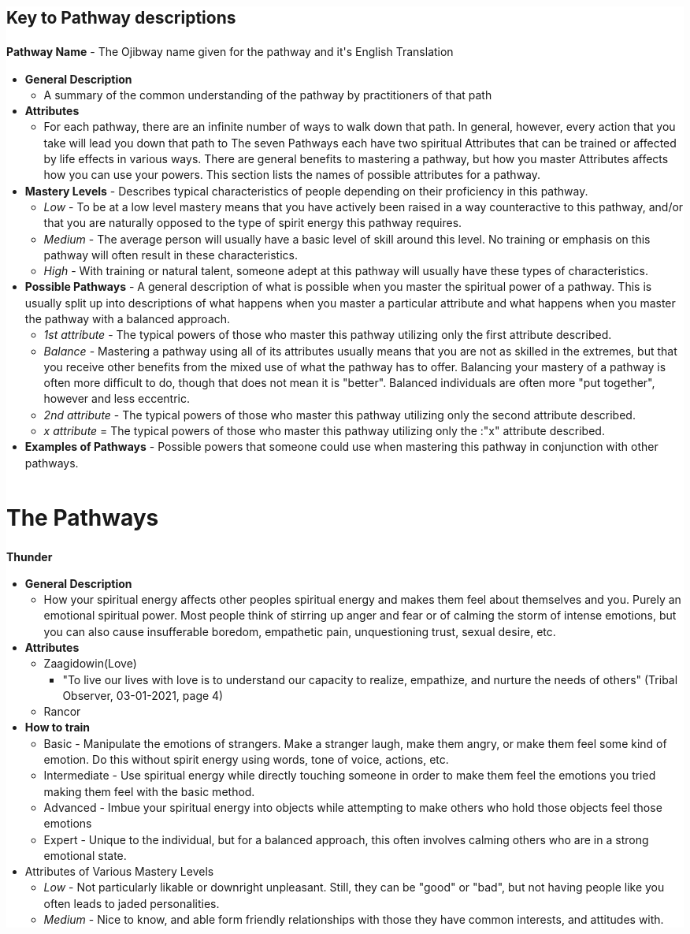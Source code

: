## Key to Pathway descriptions
**Pathway Name** - The Ojibway name given for the pathway and it's English Translation
  * **General Description**
    * A summary of the common understanding of the pathway by practitioners of that path
  * **Attributes**
    * For each pathway, there are an infinite number of ways to walk down that path. In general, however, every action that you take will lead you down that path to The seven Pathways each have two spiritual Attributes that can be trained or affected by life effects in various ways. There are general benefits to mastering a pathway, but how you master Attributes affects how you can use your powers. This section lists the names of possible attributes for a pathway.
  * **Mastery Levels** - Describes typical characteristics of people depending on their proficiency in this pathway.
    * *Low* - To be at a low level mastery means that you have actively been raised in a way counteractive to this pathway, and/or that you are naturally opposed to the type of spirit energy this pathway requires.
    * *Medium* - The average person will usually have a basic level of skill around this level. No training or emphasis on this pathway will often result in these characteristics.
    * *High* - With training or natural talent, someone adept at this pathway will usually have these types of characteristics.
  * **Possible Pathways** - A general description of what is possible when you master the spiritual power of a pathway. This is usually split up into descriptions of what happens when you master a particular attribute and what happens when you master the pathway with a balanced approach.  
    * *1st attribute* - The typical powers of those who master this pathway utilizing only the first attribute described.
    * *Balance* - Mastering a pathway using all of its attributes usually means that you are not as skilled in the extremes, but that you receive other benefits from the mixed use of what the pathway has to offer. Balancing your mastery of a pathway is often more difficult to do, though that does not mean it is "better". Balanced individuals are often more "put together", however and less eccentric.
    * *2nd attribute* - The typical powers of those who master this pathway utilizing only the second attribute described.
    * *x attribute* = The typical powers of those who master this pathway utilizing only the :"x" attribute described.
  * **Examples of Pathways** - Possible powers that someone could use when mastering this pathway in conjunction with other pathways.

# The Pathways
**Thunder**
  * **General Description**
    * How your spiritual energy affects other peoples spiritual energy and makes them feel about themselves and you. Purely an emotional spiritual power. Most people think of stirring up anger and fear or of calming the storm of intense emotions, but you can also cause insufferable boredom, empathetic pain, unquestioning trust, sexual desire, etc.
  * **Attributes**
    * Zaagidowin(Love)
      * "To live our lives with love is to understand our capacity to realize, empathize, and nurture the needs of others" (Tribal Observer, 03-01-2021, page 4)
    * Rancor
  * **How to train**
    * Basic - Manipulate the emotions of strangers. Make a stranger laugh, make them angry, or make them feel some kind of emotion. Do this without spirit energy using words, tone of voice, actions, etc.  
    * Intermediate - Use spiritual energy while directly touching someone in order to make them feel the emotions you tried making them feel with the basic method.
    * Advanced - Imbue your spiritual energy into objects while attempting to make others who hold those objects feel those emotions
    * Expert - Unique to the individual, but for a balanced approach, this often involves calming others who are in a strong emotional state.
  * Attributes of Various Mastery Levels
    * *Low* - Not particularly likable or downright unpleasant. Still, they can be "good" or "bad", but not having people like you often leads to jaded personalities.
    * *Medium* - Nice to know, and able form friendly relationships with those they have common interests, and attitudes with.